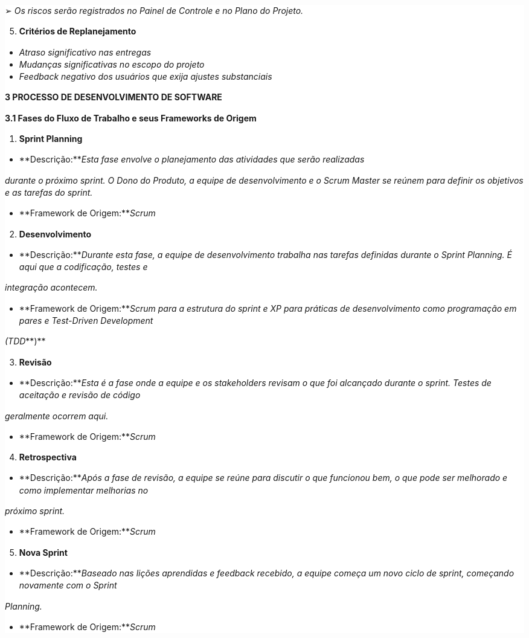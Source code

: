 ➢ *Os riscos serão registrados no Painel de Controle e no Plano do Projeto.*

5. **Critérios<a name="_page5_x72.00_y473.37"></a> de Replanejamento**
- *Atraso significativo nas entregas*
- *Mudanças significativas no escopo do projeto*
- *Feedback<a name="_page5_x72.00_y540.03"></a> negativo dos usuários que exija ajustes substanciais*

**3 PROCESSO DE DESENVOLVIMENTO DE SOFTWARE**

<a name="_page5_x72.00_y587.27"></a>**3.1 Fases do Fluxo de Trabalho e seus Frameworks de Origem**

1. **Sprint Planning**
- **Descrição:***Esta fase envolve o planejamento das atividades que serão realizadas*

*durante o próximo sprint. O Dono do Produto, a equipe de desenvolvimento e o Scrum Master se reúnem para definir os objetivos e as tarefas do sprint.*

- **Framework de Origem:***Scrum*
2. **Desenvolvimento**
- **Descrição:***Durante esta fase, a equipe de desenvolvimento trabalha nas tarefas definidas durante o Sprint Planning. É aqui que a codificação, testes e*

*integração acontecem.*

- **Framework de Origem:***Scrum para a estrutura do sprint e XP para práticas de desenvolvimento como programação em pares e Test-Driven Development*

*(TDD***)**

3. **Revisão**
- **Descrição:***Esta é a fase onde a equipe e os stakeholders revisam o que foi alcançado durante o sprint. Testes de aceitação e revisão de código*

*geralmente ocorrem aqui.*

- **Framework de Origem:***Scrum*
4. **Retrospectiva**
- **Descrição:***Após a fase de revisão, a equipe se reúne para discutir o que funcionou bem, o que pode ser melhorado e como implementar melhorias no*

*próximo sprint.*

- **Framework de Origem:***Scrum*
5. **Nova Sprint**
- **Descrição:***Baseado nas lições aprendidas e feedback recebido, a equipe começa um novo ciclo de sprint, começando novamente com o Sprint*

*Planning.*

- **Framework de Origem:***Scrum*
